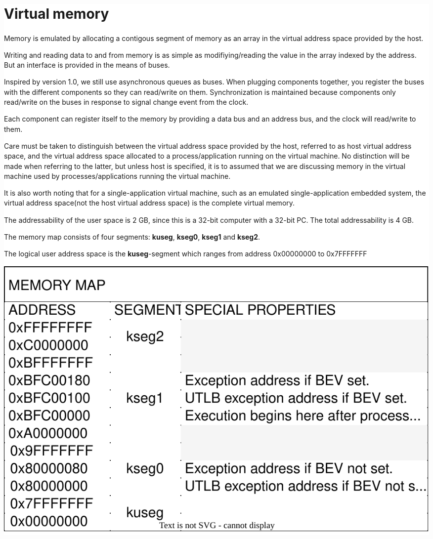 # Virtual memory

Memory is emulated by allocating a contigous segment of memory as an array in the virtual address space provided by the host.

Writing and reading data to and from memory is as simple as modifiying/reading the value in the array indexed by the address. But an interface is provided in the means of buses.

Inspired by version 1.0, we still use asynchronous queues as buses. When plugging components together, you register the buses with the different components so they can read/write on them. Synchronization is maintained because components only read/write on the buses in response to signal change event from the clock.

Each component can register itself to the memory by providing a data bus and an address bus, and the clock will read/write to them.

Care must be taken to distinguish between the virtual address space provided by the host, referred to as host virtual address space, and the virtual address space allocated to a process/application running on the virtual machine. No distinction will be made when referring to the latter, but unless host is specified, it is to assumed that we are discussing memory in the virtual machine used by processes/applications running the virtual machine.

It is also worth noting that for a single-application virtual machine, such as an emulated single-application embedded system, the virtual address space(not the host virtual address space) is the complete virtual memory.

The addressability of the user space is 2 GB, since this is a 32-bit computer with a 32-bit PC.
The total addressability is 4 GB.

The memory map consists of four segments: **kuseg**, **kseg0**, **kseg1** and **kseg2**.

The logical user address space is the **kuseg**-segment which ranges from address 0x00000000 to 0x7FFFFFFF

![Alt text](./Memory%20Map.drawio.svg)
